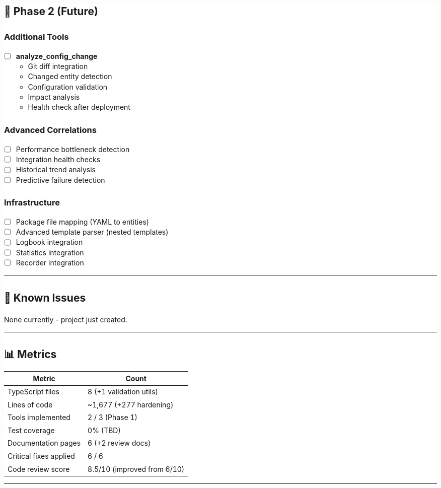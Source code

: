 
## 🚀 Phase 2 (Future)

### Additional Tools
- [ ] **analyze_config_change**
  - Git diff integration
  - Changed entity detection
  - Configuration validation
  - Impact analysis
  - Health check after deployment

### Advanced Correlations
- [ ] Performance bottleneck detection
- [ ] Integration health checks
- [ ] Historical trend analysis
- [ ] Predictive failure detection

### Infrastructure
- [ ] Package file mapping (YAML to entities)
- [ ] Advanced template parser (nested templates)
- [ ] Logbook integration
- [ ] Statistics integration
- [ ] Recorder integration

---

## 🐛 Known Issues

None currently - project just created.

---

## 📊 Metrics

| Metric | Count |
|--------|-------|
| TypeScript files | 8 (+1 validation utils) |
| Lines of code | ~1,677 (+277 hardening) |
| Tools implemented | 2 / 3 (Phase 1) |
| Test coverage | 0% (TBD) |
| Documentation pages | 6 (+2 review docs) |
| Critical fixes applied | 6 / 6 |
| Code review score | 8.5/10 (improved from 6/10) |

---
